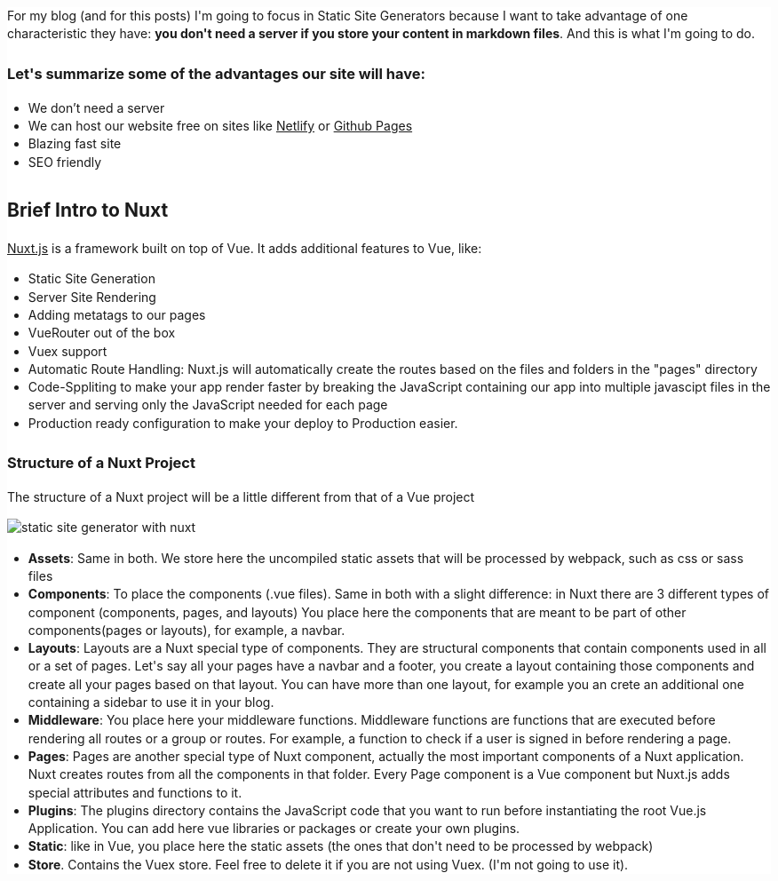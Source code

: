 For my blog (and for this posts) I'm going to focus in Static Site Generators because I want to take advantage of one characteristic they have:  **you don't need a server if you store your content in markdown files**. And this is what I'm going to do.

### Let's summarize some of the advantages our site will have:

- We don’t need a server
- We can host our website free on sites like  <a href="https://www.netlify.com" target="_blank">Netlify</a>  or <a href="https://pages.github.com/" target="_blank">Github Pages</a>
- Blazing fast site
- SEO friendly

## Brief Intro to Nuxt

<a href="https://nuxtjs.org/api/components-nuxt-link" target="_blank">Nuxt.js</a> is a framework built on top of Vue. It adds additional features to Vue, like:
- Static Site Generation
- Server Site Rendering
- Adding metatags to our pages
- VueRouter out of the box
- Vuex support
- Automatic Route Handling: Nuxt.js  will automatically create the routes based on the files and folders in the "pages" directory
- Code-Sppliting to make your app render faster by breaking the JavaScript containing our app into multiple javascipt files in the server and serving only the JavaScript needed for each page
- Production ready configuration to make your deploy to Production easier.

### Structure of a Nuxt Project
The structure of a Nuxt project will be a little different from that of a Vue project

<img src="/blog-images/my-web-post/01_nuxt_project_structure.png" class="img-fluid" width=80% height=auto alt="static site generator with nuxt">


- **Assets**: Same in both. We store here the uncompiled static assets that will be processed by webpack, such as css or sass files
- **Components**: To place the components (.vue files). Same in both with a slight difference: in Nuxt there are 3 different types of component (components, pages, and layouts) You place here the components that are meant to be part of other components(pages or layouts), for example, a navbar.
- **Layouts**: Layouts are a Nuxt special type of components. They are structural components that contain components used in all or a set of pages. Let's say all your pages have a navbar and a footer, you create a layout containing those components and create all your pages based on that layout. You can have more than one layout, for example you an crete an additional one containing a sidebar to use it in your blog.
- **Middleware**: You place here your middleware functions. Middleware functions are functions that are executed before rendering all routes or a group or routes. For example, a function to  check if a user is signed in before rendering a page.
- **Pages**:  Pages are another special type of Nuxt component, actually the most important components of a Nuxt application. Nuxt creates routes from all the components in that folder.
Every Page component is a Vue component but Nuxt.js adds special attributes and functions to it.
- **Plugins**:  The plugins directory contains the JavaScript code that you want to run before instantiating the root Vue.js Application. You can add here vue libraries or packages or create your own plugins.
- **Static**: like in Vue, you place here the static assets (the ones that don't need to be processed by webpack)
- **Store**. Contains the Vuex store. Feel free to delete it if you are not using Vuex. (I'm not going to use it).
